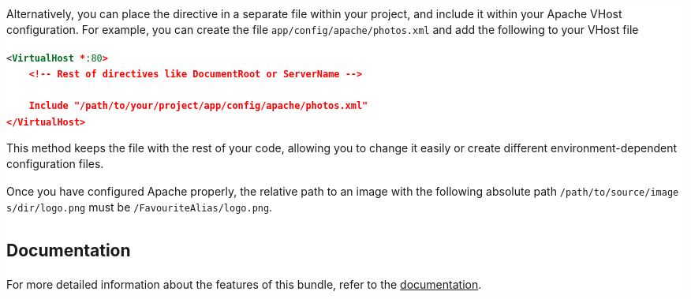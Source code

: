 Alternatively, you can place the directive in a separate file within your 
project, and include it within your Apache VHost configuration. For example, 
you can create the file `app/config/apache/photos.xml` and add the following 
to your VHost file

```xml
<VirtualHost *:80>
    <!-- Rest of directives like DocumentRoot or ServerName -->

    Include "/path/to/your/project/app/config/apache/photos.xml"
</VirtualHost>
```

This method keeps the file with the rest of your code, allowing you to change
it easily or create different environment-dependent configuration files.

Once you have configured Apache properly, the relative path to an image with 
the following absolute path `/path/to/source/images/dir/logo.png` must be
`/FavouriteAlias/logo.png`.


## Documentation

For more detailed information about the features of this bundle, refer to
the [documentation](http://symfony.com/doc/master/bundles/LiipImagineBundle).
